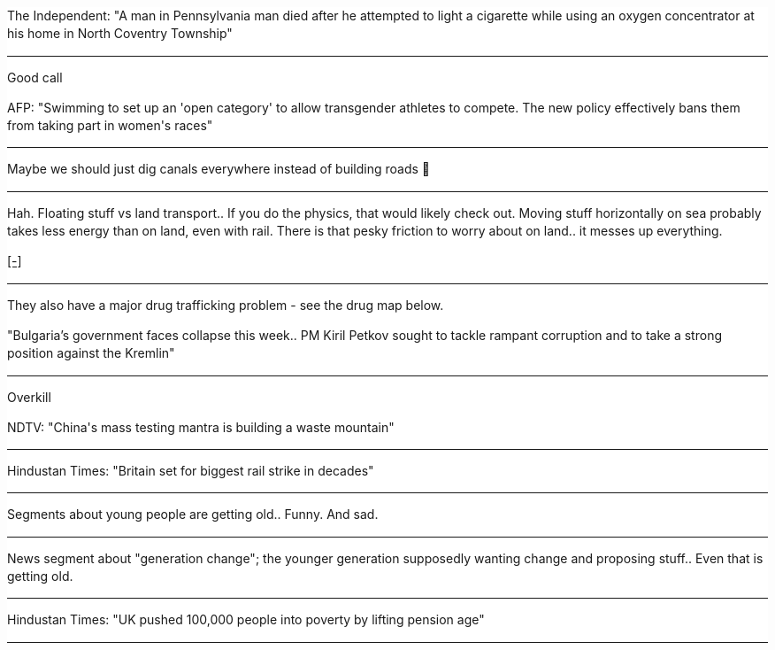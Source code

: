 
The Independent: "A man in Pennsylvania man died after he attempted to
light a cigarette while using an oxygen concentrator at his home in
North Coventry Township"

---

Good call

AFP: "Swimming to set up an 'open category' to allow transgender
athletes to compete. The new policy effectively bans them from taking
part in women's races"

---

Maybe we should just dig canals everywhere instead of building roads 🤨

---

Hah. Floating stuff vs land transport.. If you do the physics, that
would likely check out. Moving stuff horizontally on sea probably
takes less energy than on land, even with rail. There is that pesky
friction to worry about on land.. it messes up everything.

[[-]](2022/06/the-end-of-the-world-is-just-the-beginning-zeihan.html)

---

They also have a major drug trafficking problem - see the drug map
below.

"Bulgaria’s government faces collapse this week.. PM Kiril Petkov
sought to tackle rampant corruption and to take a strong position
against the Kremlin"

---

Overkill

NDTV: "China's mass testing mantra is building a waste mountain"

---

Hindustan Times: "Britain set for biggest rail strike in decades"

---

Segments about young people are getting old.. Funny. And sad.

---

News segment about "generation change"; the younger generation
supposedly wanting change and proposing stuff.. Even that is getting
old.

---

Hindustan Times: "UK pushed 100,000 people into poverty by lifting pension age"

---
